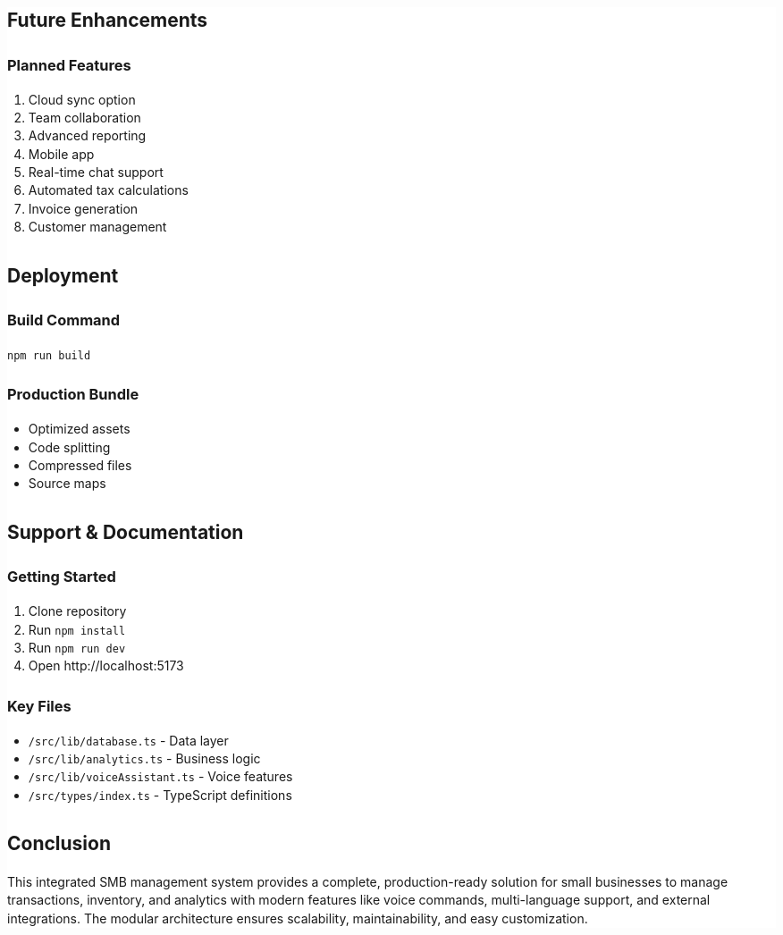 ## Future Enhancements

### Planned Features
1. Cloud sync option
2. Team collaboration
3. Advanced reporting
4. Mobile app
5. Real-time chat support
6. Automated tax calculations
7. Invoice generation
8. Customer management

## Deployment

### Build Command
```bash
npm run build
```

### Production Bundle
- Optimized assets
- Code splitting
- Compressed files
- Source maps

## Support & Documentation

### Getting Started
1. Clone repository
2. Run `npm install`
3. Run `npm run dev`
4. Open http://localhost:5173

### Key Files
- `/src/lib/database.ts` - Data layer
- `/src/lib/analytics.ts` - Business logic
- `/src/lib/voiceAssistant.ts` - Voice features
- `/src/types/index.ts` - TypeScript definitions

## Conclusion

This integrated SMB management system provides a complete, production-ready solution for small businesses to manage transactions, inventory, and analytics with modern features like voice commands, multi-language support, and external integrations. The modular architecture ensures scalability, maintainability, and easy customization.
